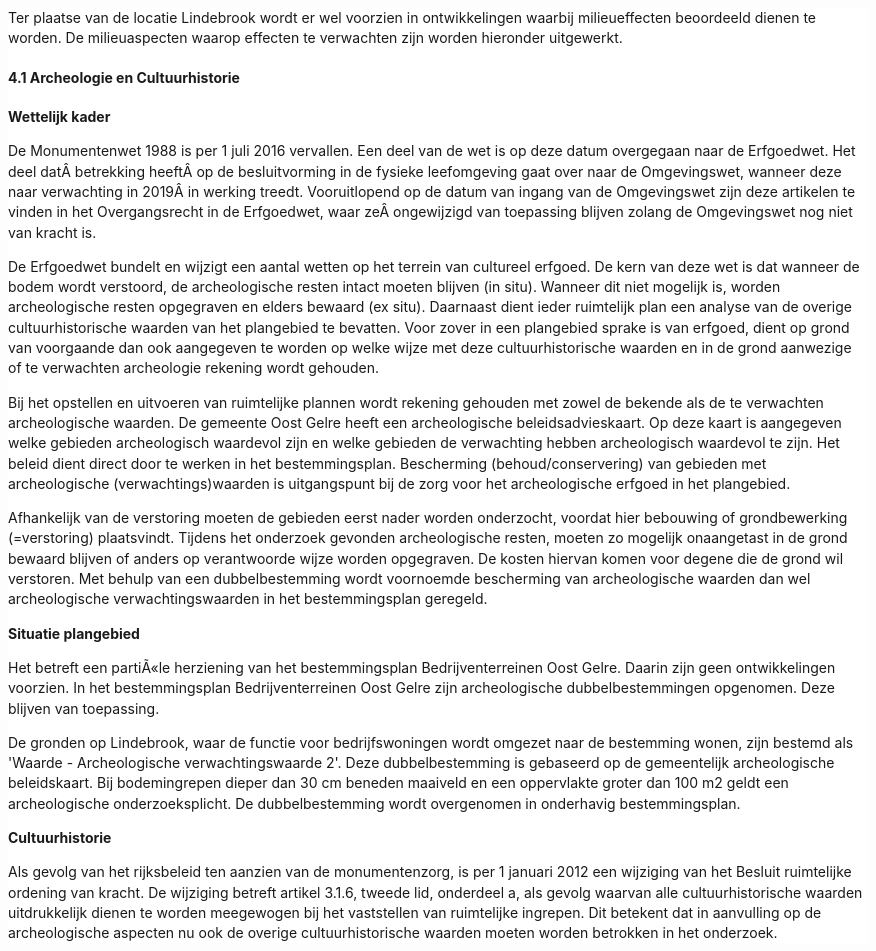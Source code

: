 Ter plaatse van de locatie Lindebrook wordt er wel voorzien in ontwikkelingen waarbij milieueffecten beoordeeld dienen te worden. De milieuaspecten waarop effecten te verwachten zijn worden hieronder uitgewerkt.

#### 4\.1 Archeologie en Cultuurhistorie

**Wettelijk kader**

De Monumentenwet 1988 is per 1 juli 2016 vervallen. Een deel van de wet is op deze datum overgegaan naar de Erfgoedwet. Het deel datÂ betrekking heeftÂ op de besluitvorming in de fysieke leefomgeving gaat over naar de Omgevingswet, wanneer deze naar verwachting in 2019Â in werking treedt. Vooruitlopend op de datum van ingang van de Omgevingswet zijn deze artikelen te vinden in het Overgangsrecht in de Erfgoedwet, waar zeÂ ongewijzigd van toepassing blijven zolang de Omgevingswet nog niet van kracht is.

De Erfgoedwet bundelt en wijzigt een aantal wetten op het terrein van cultureel erfgoed. De kern van deze wet is dat wanneer de bodem wordt verstoord, de archeologische resten intact moeten blijven (in situ). Wanneer dit niet mogelijk is, worden archeologische resten opgegraven en elders bewaard (ex situ). Daarnaast dient ieder ruimtelijk plan een analyse van de overige cultuurhistorische waarden van het plangebied te bevatten. Voor zover in een plangebied sprake is van erfgoed, dient op grond van voorgaande dan ook aangegeven te worden op welke wijze met deze cultuurhistorische waarden en in de grond aanwezige of te verwachten archeologie rekening wordt gehouden.

Bij het opstellen en uitvoeren van ruimtelijke plannen wordt rekening gehouden met zowel de bekende als de te verwachten archeologische waarden. De gemeente Oost Gelre heeft een archeologische beleidsadvieskaart. Op deze kaart is aangegeven welke gebieden archeologisch waardevol zijn en welke gebieden de verwachting hebben archeologisch waardevol te zijn. Het beleid dient direct door te werken in het bestemmingsplan. Bescherming (behoud/conservering) van gebieden met archeologische (verwachtings)waarden is uitgangspunt bij de zorg voor het archeologische erfgoed in het plangebied.

Afhankelijk van de verstoring moeten de gebieden eerst nader worden onderzocht, voordat hier bebouwing of grondbewerking (\=verstoring) plaatsvindt. Tijdens het onderzoek gevonden archeologische resten, moeten zo mogelijk onaangetast in de grond bewaard blijven of anders op verantwoorde wijze worden opgegraven. De kosten hiervan komen voor degene die de grond wil verstoren. Met behulp van een dubbelbestemming wordt voornoemde bescherming van archeologische waarden dan wel archeologische verwachtingswaarden in het bestemmingsplan geregeld.

**Situatie plangebied**

Het betreft een partiÃ«le herziening van het bestemmingsplan Bedrijventerreinen Oost Gelre. Daarin zijn geen ontwikkelingen voorzien. In het bestemmingsplan Bedrijventerreinen Oost Gelre zijn archeologische dubbelbestemmingen opgenomen. Deze blijven van toepassing.

De gronden op Lindebrook, waar de functie voor bedrijfswoningen wordt omgezet naar de bestemming wonen, zijn bestemd als 'Waarde \- Archeologische verwachtingswaarde 2'. Deze dubbelbestemming is gebaseerd op de gemeentelijk archeologische beleidskaart. Bij bodemingrepen dieper dan 30 cm beneden maaiveld en een oppervlakte groter dan 100 m2 geldt een archeologische onderzoeksplicht. De dubbelbestemming wordt overgenomen in onderhavig bestemmingsplan.

**Cultuurhistorie**

Als gevolg van het rijksbeleid ten aanzien van de monumentenzorg, is per 1 januari 2012 een wijziging van het Besluit ruimtelijke ordening van kracht. De wijziging betreft artikel 3\.1\.6, tweede lid, onderdeel a, als gevolg waarvan alle cultuurhistorische waarden uitdrukkelijk dienen te worden meegewogen bij het vaststellen van ruimtelijke ingrepen. Dit betekent dat in aanvulling op de archeologische aspecten nu ook de overige cultuurhistorische waarden moeten worden betrokken in het onderzoek.
